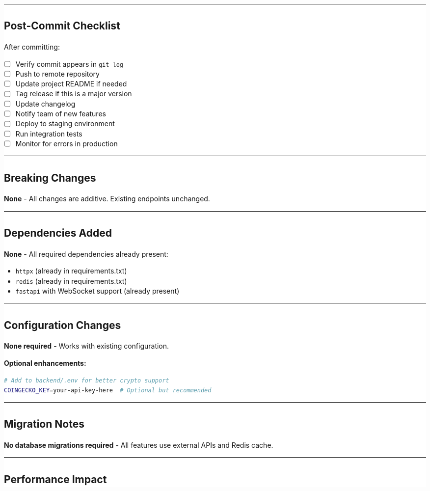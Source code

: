 
---

## Post-Commit Checklist

After committing:

- [ ] Verify commit appears in `git log`
- [ ] Push to remote repository
- [ ] Update project README if needed
- [ ] Tag release if this is a major version
- [ ] Update changelog
- [ ] Notify team of new features
- [ ] Deploy to staging environment
- [ ] Run integration tests
- [ ] Monitor for errors in production

---

## Breaking Changes

**None** - All changes are additive. Existing endpoints unchanged.

---

## Dependencies Added

**None** - All required dependencies already present:
- `httpx` (already in requirements.txt)
- `redis` (already in requirements.txt)
- `fastapi` with WebSocket support (already present)

---

## Configuration Changes

**None required** - Works with existing configuration.

**Optional enhancements:**
```bash
# Add to backend/.env for better crypto support
COINGECKO_KEY=your-api-key-here  # Optional but recommended
```

---

## Migration Notes

**No database migrations required** - All features use external APIs and Redis cache.

---

## Performance Impact
